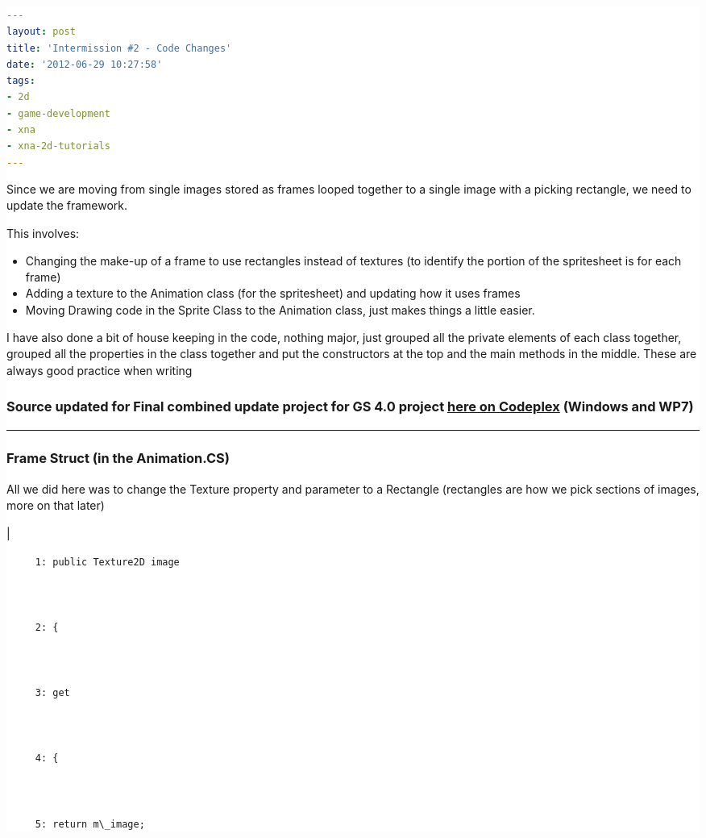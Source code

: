 ```yaml
---
layout: post
title: 'Intermission #2 - Code Changes'
date: '2012-06-29 10:27:58'
tags:
- 2d
- game-development
- xna
- xna-2d-tutorials
---
```


Since we are moving from single images stored as frames looped together to a single image with a picking rectangle, we need to update the framework.

This involves:

- Changing the make-up of a frame to use rectangles instead of textures (to identify the portion of the spritesheet is for each frame)
- Adding a texture to the Animation class (for the spritesheet) and updating how it uses frames
- Moving Drawing code in the Sprite Class to the Animation class, just makes things a little easier. 

I have also done a bit of house keeping in the code, nothing major, just grouped all the private elements of each class together, grouped all the properties in the class together and put the constructors at the top and the main methods in the middle.  These are always good practice when writing

### Source updated for Final combined update project for GS 4.0 project [here on Codeplex](http://startrooper2dxna.codeplex.com/releases/view/61496) (Windows and WP7)

* * *

### Frame Struct (in the Animation.CS)

All we did here was to change the Texture property and parameter to a Rectangle (rectangles are how we pick sections of images, more on that later)

| 

    
    
         1: public Texture2D image
    
    
    
         2: {
    
    
    
         3: get
    
    
    
         4: {
    
    
    
         5: return m\_image;
    
